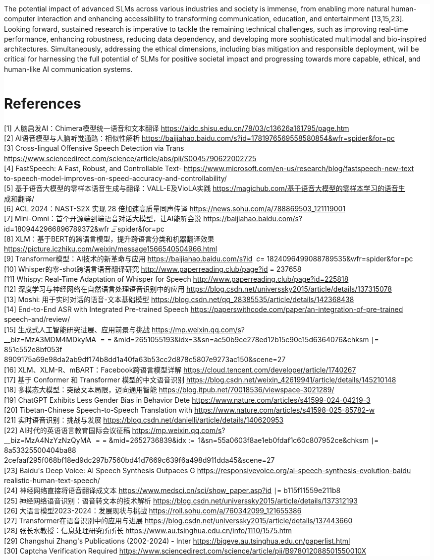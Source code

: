 The potential impact of advanced SLMs across various industries and society is immense, from enabling more natural human-computer interaction and enhancing accessibility to transforming communication, education, and entertainment [13,15,23]. Looking forward, sustained research is imperative to tackle the remaining technical challenges, such as improving real-time performance, enhancing robustness, reducing data dependency, and developing more sophisticated multimodal and bio-inspired architectures. Simultaneously, addressing the ethical dimensions, including bias mitigation and responsible deployment, will be critical for harnessing the full potential of SLMs for positive societal impact and progressing towards more capable, ethical, and human-like AI communication systems.  

# References  

[1] 人脑启发AI：Chimera模型统一语音和文本翻译 https://aidc.shisu.edu.cn/78/03/c13626a161795/page.htm   
[2] AI语音模型与人脑听觉通路：相似性解析 https://baijiahao.baidu.com/s?id=1781976569558580854&wfr=spider&for=pc   
[3] Cross-lingual Offensive Speech Detection via Trans   
https://www.sciencedirect.com/science/article/abs/pii/S0045790622002725   
[4] FastSpeech: A Fast, Robust, and Controllable Text- https://www.microsoft.com/en-us/research/blog/fastspeech-new-text  
to-speech-model-improves-on-speed-accuracy-and-controllability/   
[5] 基于语音大模型的零样本语音生成与翻译：VALL-E及VioLA实践 https://magichub.com/基于语音大模型的零样本学习的语音生   
成和翻译/   
[6] ACL 2024：NAST-S2X 实现 28 倍加速高质量同声传译 https://news.sohu.com/a/788869503_121119001   
[7] Mini-Omni：首个开源端到端语音对话大模型，让AI能听会说 https://baijiahao.baidu.com/s?   
id=1809442966896789372&wfr $\varXi$ spider&for=pc​   
[8] XLM：基于BERT的跨语言模型，提升跨语言分类和机器翻译效果   
https://picture.iczhiku.com/weixin/message1566540504966.html   
[9] Transformer模型：AI技术的新革命与应用 https://baijiahao.baidu.com/s?id $\ c =$ 1824096499088789535&wfr=spider&for=pc​   
[10] Whisper的零-shot跨语言语音翻译研究 http://www.paperreading.club/page?id $=$ 237658​   
[11] Whispy: Real-Time Adaptation of Whisper for Speech http://www.paperreading.club/page?id=225818   
[12] 深度学习与神经网络在自然语言处理语音识别中的应用 https://blog.csdn.net/universsky2015/article/details/137315078   
[13] Moshi: 用于实时对话的语音-文本基础模型 https://blog.csdn.net/qq_28385535/article/details/142368438​   
[14] End-to-End ASR with Integrated Pre-trained Speech  https://paperswithcode.com/paper/an-integration-of-pre-trained  
speech-and/review/   
[15] 生成式人工智能研究进展、应用前景与挑战 https://mp.weixin.qq.com/s?   
__biz=MzA3MDM4MDkyMA $\scriptstyle = =$ &mid=2651055193&idx=3&sn=ac50b9ce278ed12b15c90c15d6364076&chksm $\mid =$ 851c552e8bf053f   
8909175a69e98da2ab9df174b8dd1a40fa63b53cc2d878c5807e9273ac150&scene=27   
[16] XLM、XLM-R、mBART：Facebook跨语言模型详解 https://cloud.tencent.com/developer/article/1740267   
[17] 基于 Conformer 和 Transformer 模型的中文语音识别 https://blog.csdn.net/weixin_42619941/article/details/145210148   
[18] 多模态大模型：突破文本局限，迈向通用智能 https://blog.itpub.net/70018536/viewspace-3021289/   
[19] ChatGPT Exhibits Less Gender Bias in Behavior Dete https://www.nature.com/articles/s41599-024-04219-3   
[20] Tibetan-Chinese Speech-to-Speech Translation with  https://www.nature.com/articles/s41598-025-85782-w   
[21] 实时语音识别：挑战与发展 https://blog.csdn.net/danielli/article/details/140620953   
[22] AI时代的英语语言教育国际会议征稿 https://mp.weixin.qq.com/s?   
__biz=MzA4NzYzNzQyMA $\scriptstyle = =$ &mid=2652736839&idx $\mathop { : = }$ 1&sn=55a0603f8ae1eb0fdaf1c60c807952ce&chksm $\mid =$ 8a53325500404ba88   
2cefaaf295f068bf18ed9dc297b7560bd41d7669c639f6a498d911dda45&scene=27   
[23] Baidu's Deep Voice: AI Speech Synthesis Outpaces G https://responsivevoice.org/ai-speech-synthesis-evolution-baidu  
realistic-human-text-speech/​   
[24] 神经⽹络直接将语⾳翻译成⽂本 https://www.medsci.cn/sci/show_paper.asp?id $\mid =$ b115f11559e211b8​   
[25] 神经网络语音识别：语音转文本的技术解析 https://blog.csdn.net/universsky2015/article/details/137312193​   
[26] 大语言模型2023-2024：发展现状与挑战 https://roll.sohu.com/a/760342099_121655386   
[27] Transformer在语音识别中的应用与进展 https://blog.csdn.net/universsky2015/article/details/137443660   
[28] 张长水教授：信息处理研究所所长 https://www.au.tsinghua.edu.cn/info/1110/1575.htm​   
[29] Changshui Zhang's Publications (2002-2024) - Inter https://bigeye.au.tsinghua.edu.cn/paperlist.html​   
[30] Captcha Verification Required https://www.sciencedirect.com/science/article/pii/B978012088501550010X  